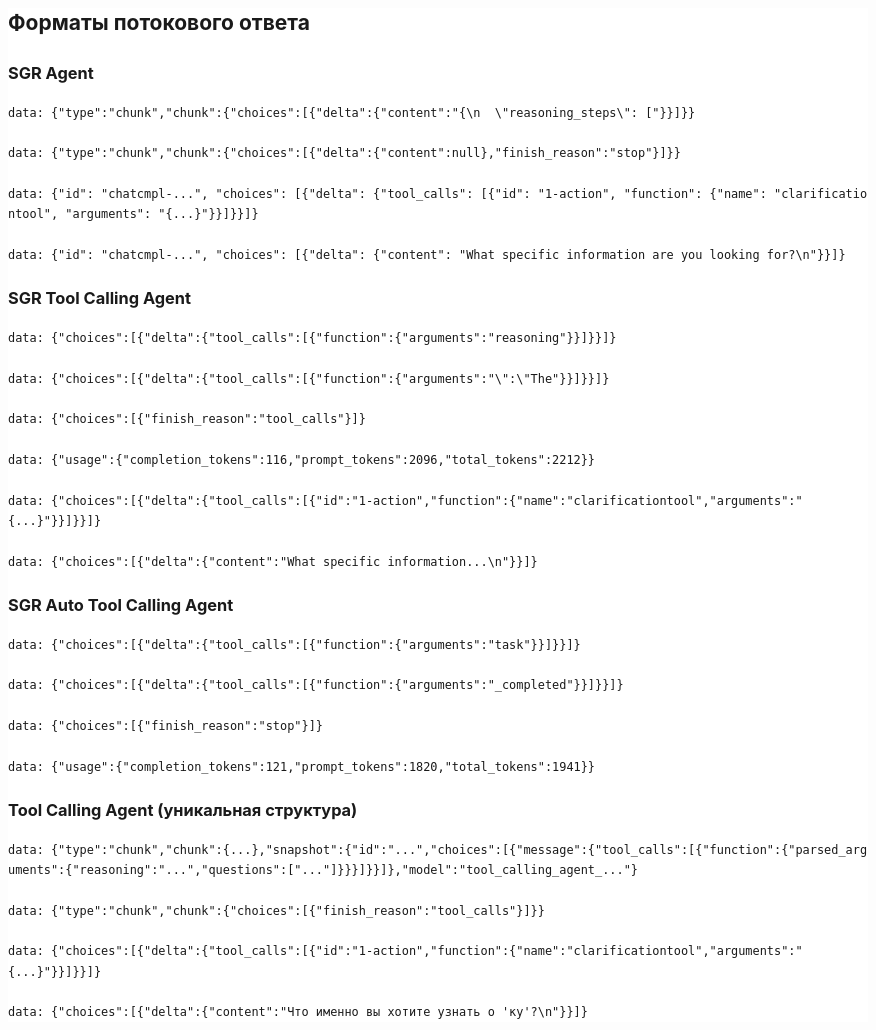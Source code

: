 ## Форматы потокового ответа

### SGR Agent
```
data: {"type":"chunk","chunk":{"choices":[{"delta":{"content":"{\n  \"reasoning_steps\": ["}}]}}

data: {"type":"chunk","chunk":{"choices":[{"delta":{"content":null},"finish_reason":"stop"}]}}

data: {"id": "chatcmpl-...", "choices": [{"delta": {"tool_calls": [{"id": "1-action", "function": {"name": "clarificationtool", "arguments": "{...}"}}]}}]}

data: {"id": "chatcmpl-...", "choices": [{"delta": {"content": "What specific information are you looking for?\n"}}]}
```

### SGR Tool Calling Agent
```
data: {"choices":[{"delta":{"tool_calls":[{"function":{"arguments":"reasoning"}}]}}]}

data: {"choices":[{"delta":{"tool_calls":[{"function":{"arguments":"\":\"The"}}]}}]}

data: {"choices":[{"finish_reason":"tool_calls"}]}

data: {"usage":{"completion_tokens":116,"prompt_tokens":2096,"total_tokens":2212}}

data: {"choices":[{"delta":{"tool_calls":[{"id":"1-action","function":{"name":"clarificationtool","arguments":"{...}"}}]}}]}

data: {"choices":[{"delta":{"content":"What specific information...\n"}}]}
```

### SGR Auto Tool Calling Agent
```
data: {"choices":[{"delta":{"tool_calls":[{"function":{"arguments":"task"}}]}}]}

data: {"choices":[{"delta":{"tool_calls":[{"function":{"arguments":"_completed"}}]}}]}

data: {"choices":[{"finish_reason":"stop"}]}

data: {"usage":{"completion_tokens":121,"prompt_tokens":1820,"total_tokens":1941}}
```

### Tool Calling Agent (уникальная структура)
```
data: {"type":"chunk","chunk":{...},"snapshot":{"id":"...","choices":[{"message":{"tool_calls":[{"function":{"parsed_arguments":{"reasoning":"...","questions":["..."]}}}]}}]},"model":"tool_calling_agent_..."}

data: {"type":"chunk","chunk":{"choices":[{"finish_reason":"tool_calls"}]}}

data: {"choices":[{"delta":{"tool_calls":[{"id":"1-action","function":{"name":"clarificationtool","arguments":"{...}"}}]}}]}

data: {"choices":[{"delta":{"content":"Что именно вы хотите узнать о 'ку'?\n"}}]}
```

